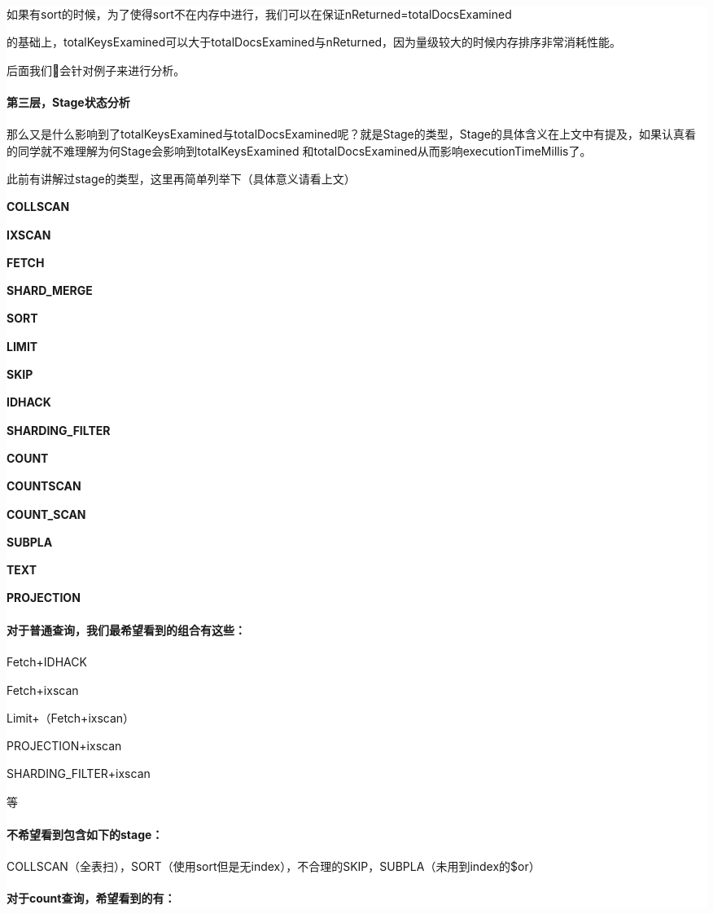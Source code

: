   如果有sort的时候，为了使得sort不在内存中进行，我们可以在保证nReturned=totalDocsExamined

  的基础上，totalKeysExamined可以大于totalDocsExamined与nReturned，因为量级较大的时候内存排序非常消耗性能。

  后面我们会针对例子来进行分析。

  #### 第三层，Stage状态分析

  那么又是什么影响到了totalKeysExamined与totalDocsExamined呢？就是Stage的类型，Stage的具体含义在上文中有提及，如果认真看的同学就不难理解为何Stage会影响到totalKeysExamined 和totalDocsExamined从而影响executionTimeMillis了。

  此前有讲解过stage的类型，这里再简单列举下（具体意义请看上文）

  **COLLSCAN**

  **IXSCAN**

  **FETCH**

  **SHARD_MERGE**

  **SORT**

  **LIMIT**

  **SKIP**

  **IDHACK**

  **SHARDING_FILTER**

  **COUNT**

  **COUNTSCAN**

  **COUNT_SCAN**

  **SUBPLA**

  **TEXT**

  **PROJECTION**

  #### 对于普通查询，我们最希望看到的组合有这些：

  Fetch+IDHACK

  Fetch+ixscan

  Limit+（Fetch+ixscan）

  PROJECTION+ixscan

  SHARDING_FILTER+ixscan

  等

  #### 不希望看到包含如下的stage：

  COLLSCAN（全表扫），SORT（使用sort但是无index），不合理的SKIP，SUBPLA（未用到index的$or）

  #### 对于count查询，希望看到的有：
